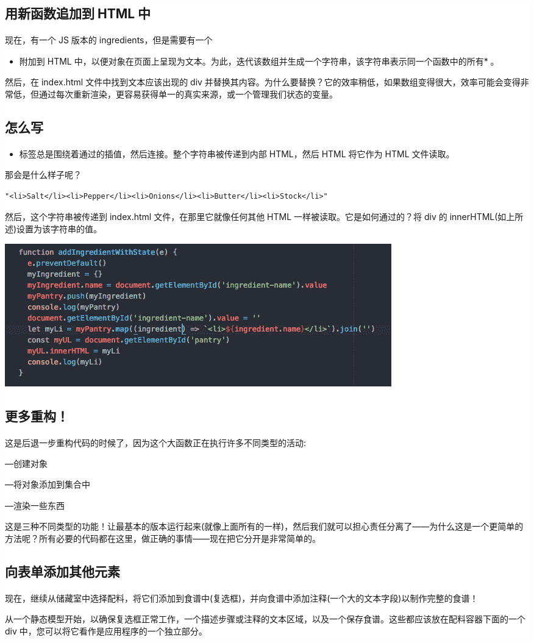 ## 用新函数追加到 HTML 中

现在，有一个 JS 版本的 ingredients，但是需要有一个

*   附加到 HTML 中，以便对象在页面上呈现为文本。为此，迭代该数组并生成一个字符串，该字符串表示同一个函数中的所有*   。

然后，在 index.html 文件中找到文本应该出现的 div 并替换其内容。为什么要替换？它的效率稍低，如果数组变得很大，效率可能会变得非常低，但通过每次重新渲染，更容易获得单一的真实来源，或一个管理我们状态的变量。

## 怎么写

*   标签总是围绕着通过的插值，然后连接。整个字符串被传递到内部 HTML，然后 HTML 将它作为 HTML 文件读取。

那会是什么样子呢？

```
"<li>Salt</li><li>Pepper</li><li>Onions</li><li>Butter</li><li>Stock</li>"
```

然后，这个字符串被传递到 index.html 文件，在那里它就像任何其他 HTML 一样被读取。它是如何通过的？将 div 的 innerHTML(如上所述)设置为该字符串的值。

![](img/4fbcd517d1f066ff4ced585089a546f0.png)

## 更多重构！

这是后退一步重构代码的时候了，因为这个大函数正在执行许多不同类型的活动:

—创建对象

—将对象添加到集合中

—渲染一些东西

这是三种不同类型的功能！让最基本的版本运行起来(就像上面所有的一样)，然后我们就可以担心责任分离了——为什么这是一个更简单的方法呢？所有必要的代码都在这里，做正确的事情——现在把它分开是非常简单的。

## 向表单添加其他元素

现在，继续从储藏室中选择配料，将它们添加到食谱中(复选框)，并向食谱中添加注释(一个大的文本字段)以制作完整的食谱！

从一个静态模型开始，以确保复选框正常工作，一个描述步骤或注释的文本区域，以及一个保存食谱。这些都应该放在配料容器下面的一个 div 中，您可以将它看作是应用程序的一个独立部分。
